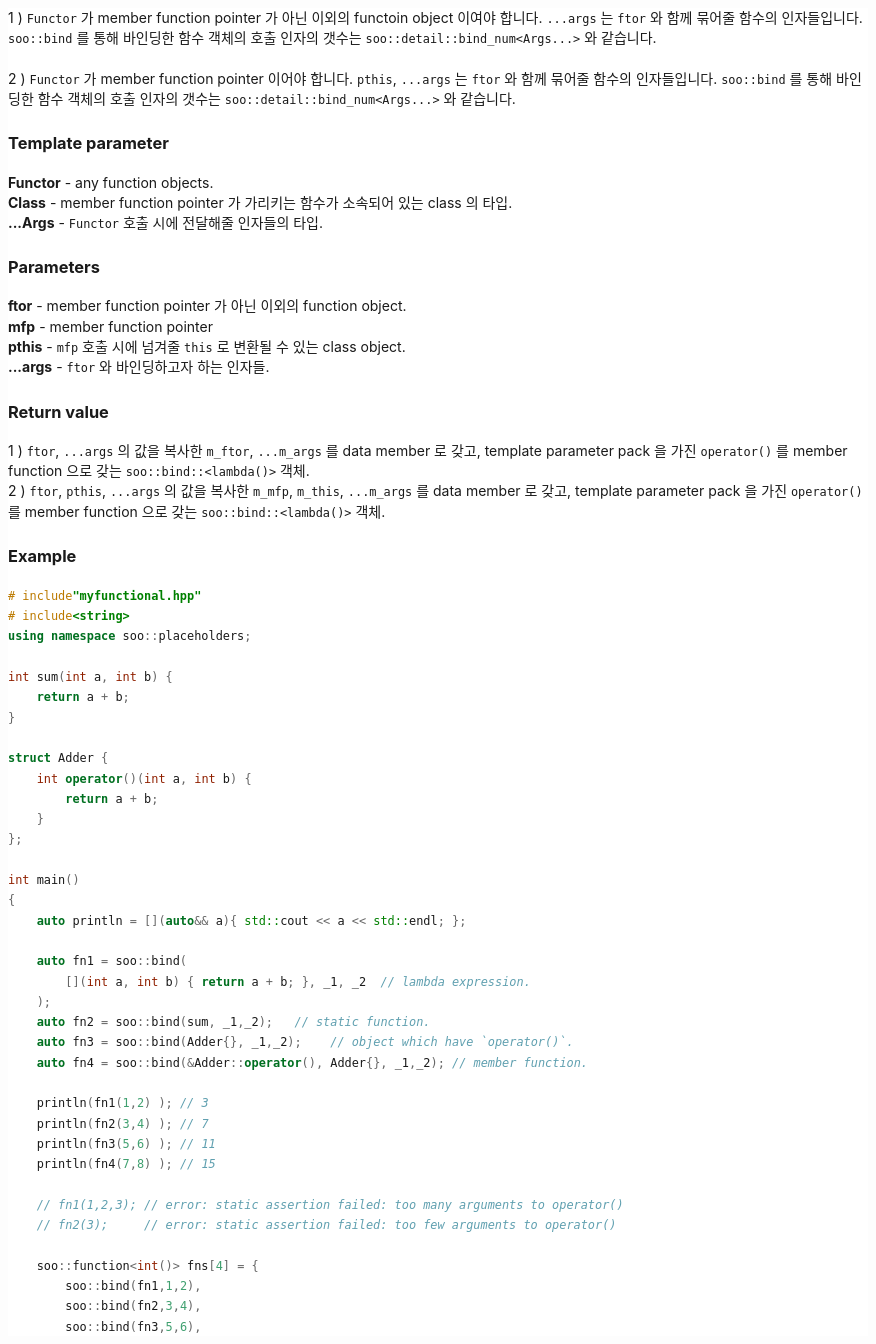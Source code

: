 1 ) ``Functor`` 가 member function pointer 가 아닌 이외의 functoin object 이여야 합니다. ``...args`` 는 ``ftor`` 와 함께 묶어줄 함수의 인자들입니다. ``soo::bind`` 를 통해 바인딩한 함수 객체의 호출 인자의 갯수는 ``soo::detail::bind_num<Args...>`` 와 같습니다.    <br><br>
2 ) ``Functor`` 가 member function pointer 이어야 합니다. ``pthis``, ``...args`` 는 ``ftor`` 와 함께 묶어줄 함수의 인자들입니다. ``soo::bind`` 를 통해 바인딩한 함수 객체의 호출 인자의 갯수는 ``soo::detail::bind_num<Args...>`` 와 같습니다. 
### Template parameter
**Functor** - any function objects. <br>
**Class** - member function pointer 가 가리키는 함수가 소속되어 있는 class 의 타입. <br>
**...Args** - ``Functor`` 호출 시에 전달해줄 인자들의 타입. 

### Parameters
**ftor** - member function pointer 가 아닌 이외의 function object. <br>
**mfp** - member function pointer <br>
**pthis** - ``mfp`` 호출 시에 넘겨줄 ``this`` 로 변환될 수 있는 class object. <br>
**...args** - ``ftor`` 와 바인딩하고자 하는 인자들.  

### Return value
1 ) ``ftor``, ``...args`` 의 값을 복사한 ``m_ftor``, ``...m_args`` 를 data member 로 갖고, template parameter pack 을 가진 ``operator()`` 를 member function 으로 갖는  ``soo::bind::<lambda()>`` 객체. <br>
2 ) ``ftor``, ``pthis``, ``...args`` 의 값을 복사한 ``m_mfp``, ``m_this``, ``...m_args`` 를 data member 로 갖고, template parameter pack 을 가진 ``operator()`` 를 member function 으로 갖는 ``soo::bind::<lambda()>`` 객체.

### Example
``` c++
# include"myfunctional.hpp"
# include<string>
using namespace soo::placeholders;

int sum(int a, int b) {
    return a + b;
}

struct Adder {
    int operator()(int a, int b) {
        return a + b;
    }
};

int main()
{
    auto println = [](auto&& a){ std::cout << a << std::endl; };
    
    auto fn1 = soo::bind(
        [](int a, int b) { return a + b; }, _1, _2  // lambda expression.
    );
    auto fn2 = soo::bind(sum, _1,_2);   // static function.
    auto fn3 = soo::bind(Adder{}, _1,_2);    // object which have `operator()`.
    auto fn4 = soo::bind(&Adder::operator(), Adder{}, _1,_2); // member function.
    
    println(fn1(1,2) ); // 3
    println(fn2(3,4) ); // 7
    println(fn3(5,6) ); // 11
    println(fn4(7,8) ); // 15
    
    // fn1(1,2,3); // error: static assertion failed: too many arguments to operator()
    // fn2(3);     // error: static assertion failed: too few arguments to operator()
    
    soo::function<int()> fns[4] = {
        soo::bind(fn1,1,2),
        soo::bind(fn2,3,4),
        soo::bind(fn3,5,6),
```
